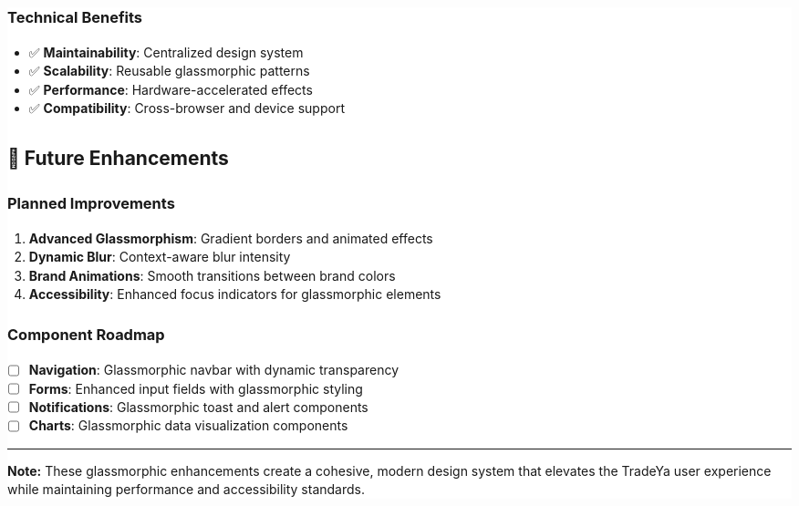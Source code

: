 ### **Technical Benefits**
- ✅ **Maintainability**: Centralized design system
- ✅ **Scalability**: Reusable glassmorphic patterns
- ✅ **Performance**: Hardware-accelerated effects
- ✅ **Compatibility**: Cross-browser and device support

## 🚀 **Future Enhancements**

### **Planned Improvements**
1. **Advanced Glassmorphism**: Gradient borders and animated effects
2. **Dynamic Blur**: Context-aware blur intensity
3. **Brand Animations**: Smooth transitions between brand colors
4. **Accessibility**: Enhanced focus indicators for glassmorphic elements

### **Component Roadmap**
- [ ] **Navigation**: Glassmorphic navbar with dynamic transparency
- [ ] **Forms**: Enhanced input fields with glassmorphic styling
- [ ] **Notifications**: Glassmorphic toast and alert components
- [ ] **Charts**: Glassmorphic data visualization components

---

**Note:** These glassmorphic enhancements create a cohesive, modern design system that elevates the TradeYa user experience while maintaining performance and accessibility standards. 